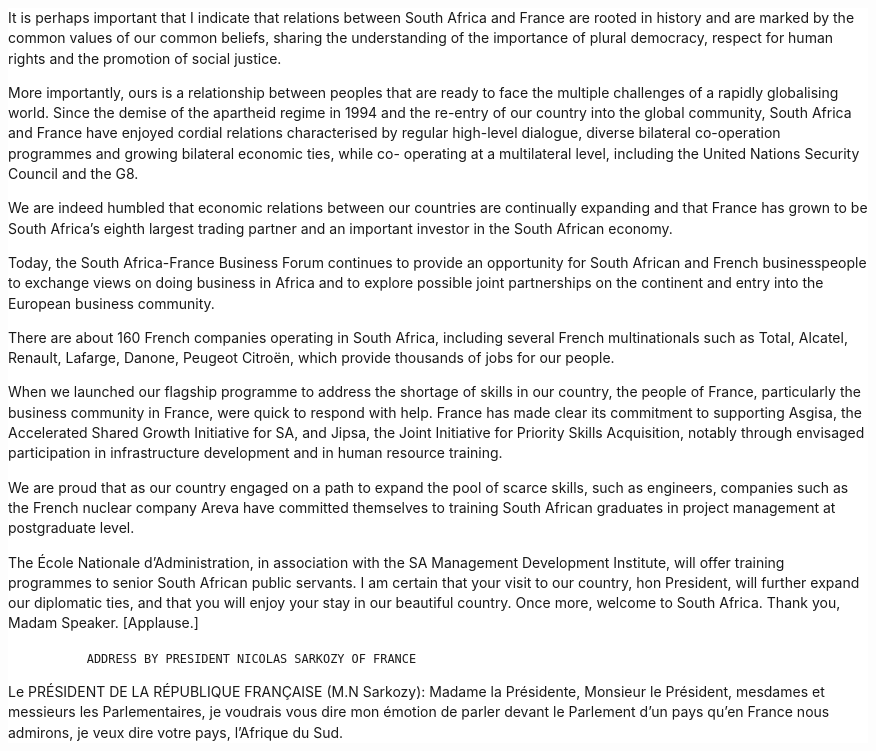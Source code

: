 It is perhaps important that I indicate that relations between South Africa
and France are rooted in history and are marked by the common values of our
common beliefs, sharing the understanding of the importance of plural
democracy, respect for human rights and the promotion of social justice.

More importantly, ours is a relationship between peoples that are ready to
face the multiple challenges of a rapidly globalising world. Since the
demise of the apartheid regime in 1994 and the re-entry of our country into
the global community, South Africa and France have enjoyed cordial
relations characterised by regular high-level dialogue, diverse bilateral
co-operation programmes and growing bilateral economic ties, while co-
operating at a multilateral level, including the United Nations Security
Council and the G8.

We are indeed humbled that economic relations between our countries are
continually expanding and that France has grown to be South Africa’s eighth
largest trading partner and an important investor in the South African
economy.

Today, the South Africa-France Business Forum continues to provide an
opportunity for South African and French businesspeople to exchange views
on doing business in Africa and to explore possible joint partnerships on
the continent and entry into the European business community.

There are about 160 French companies operating in South Africa, including
several French multinationals such as Total, Alcatel, Renault, Lafarge,
Danone, Peugeot Citroën, which provide thousands of jobs for our people.

When we launched our flagship programme to address the shortage of skills
in our country, the people of France, particularly the business community
in France, were quick to respond with help. France has made clear its
commitment to supporting Asgisa, the Accelerated Shared Growth Initiative
for SA, and Jipsa, the Joint Initiative for Priority Skills Acquisition,
notably through envisaged participation in infrastructure development and
in human resource training.

We are proud that as our country engaged on a path to expand the pool of
scarce skills, such as engineers, companies such as the French nuclear
company Areva have committed themselves to training South African graduates
in project management at postgraduate level.

The École Nationale d’Administration, in association with the SA Management
Development Institute, will offer training programmes to senior South
African public servants. I am certain that your visit to our country, hon
President, will further expand our diplomatic ties, and that you will enjoy
your stay in our beautiful country. Once more, welcome to South Africa.
Thank you, Madam Speaker. [Applause.]

               ADDRESS BY PRESIDENT NICOLAS SARKOZY OF FRANCE

Le PRÉSIDENT DE LA RÉPUBLIQUE FRANÇAISE (M.N Sarkozy): Madame la
Présidente, Monsieur le Président, mesdames et messieurs les
Parlementaires, je voudrais vous dire mon émotion de parler devant le
Parlement d’un pays qu’en France nous admirons, je veux dire votre pays,
l’Afrique du Sud.
